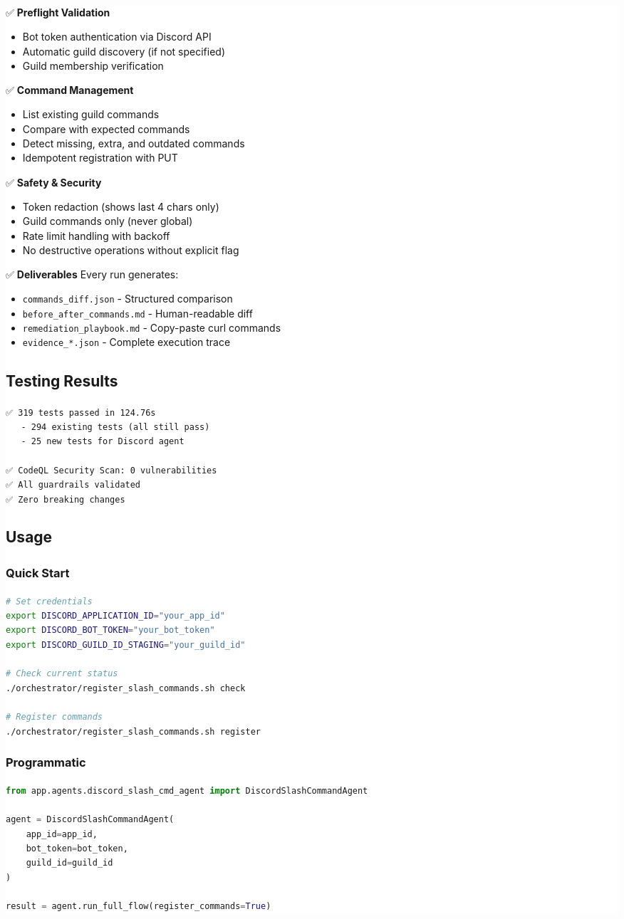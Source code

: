 ✅ **Preflight Validation**
- Bot token authentication via Discord API
- Automatic guild discovery (if not specified)
- Guild membership verification

✅ **Command Management**
- List existing guild commands
- Compare with expected commands
- Detect missing, extra, and outdated commands
- Idempotent registration with PUT

✅ **Safety & Security**
- Token redaction (shows last 4 chars only)
- Guild commands only (never global)
- Rate limit handling with backoff
- No destructive operations without explicit flag

✅ **Deliverables**
Every run generates:
- `commands_diff.json` - Structured comparison
- `before_after_commands.md` - Human-readable diff
- `remediation_playbook.md` - Copy-paste curl commands
- `evidence_*.json` - Complete execution trace

## Testing Results

```
✅ 319 tests passed in 124.76s
   - 294 existing tests (all still pass)
   - 25 new tests for Discord agent
   
✅ CodeQL Security Scan: 0 vulnerabilities
✅ All guardrails validated
✅ Zero breaking changes
```

## Usage

### Quick Start
```bash
# Set credentials
export DISCORD_APPLICATION_ID="your_app_id"
export DISCORD_BOT_TOKEN="your_bot_token"
export DISCORD_GUILD_ID_STAGING="your_guild_id"

# Check current status
./orchestrator/register_slash_commands.sh check

# Register commands
./orchestrator/register_slash_commands.sh register
```

### Programmatic
```python
from app.agents.discord_slash_cmd_agent import DiscordSlashCommandAgent

agent = DiscordSlashCommandAgent(
    app_id=app_id,
    bot_token=bot_token,
    guild_id=guild_id
)

result = agent.run_full_flow(register_commands=True)
```
